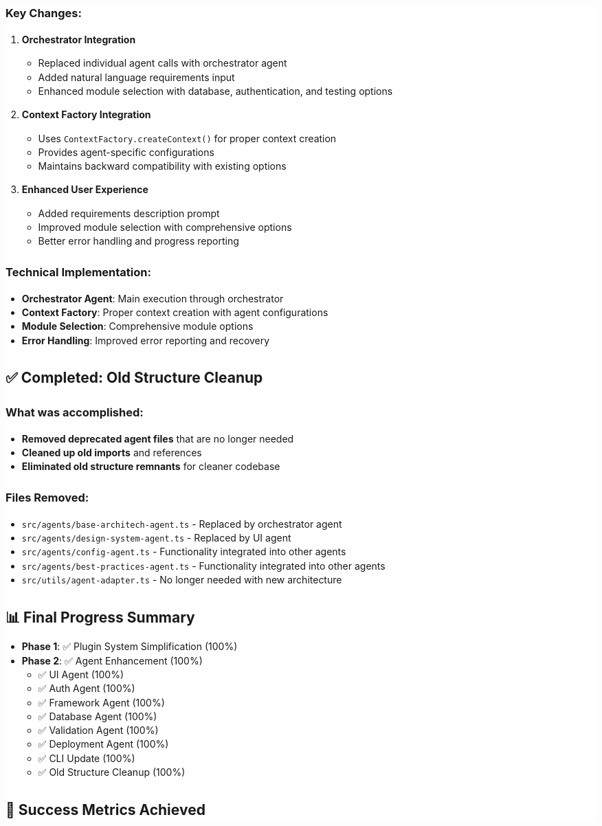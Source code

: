 ### Key Changes:
1. **Orchestrator Integration**
   - Replaced individual agent calls with orchestrator agent
   - Added natural language requirements input
   - Enhanced module selection with database, authentication, and testing options

2. **Context Factory Integration**
   - Uses `ContextFactory.createContext()` for proper context creation
   - Provides agent-specific configurations
   - Maintains backward compatibility with existing options

3. **Enhanced User Experience**
   - Added requirements description prompt
   - Improved module selection with comprehensive options
   - Better error handling and progress reporting

### Technical Implementation:
- **Orchestrator Agent**: Main execution through orchestrator
- **Context Factory**: Proper context creation with agent configurations
- **Module Selection**: Comprehensive module options
- **Error Handling**: Improved error reporting and recovery

## ✅ Completed: Old Structure Cleanup

### What was accomplished:
- **Removed deprecated agent files** that are no longer needed
- **Cleaned up old imports** and references
- **Eliminated old structure remnants** for cleaner codebase

### Files Removed:
- `src/agents/base-architech-agent.ts` - Replaced by orchestrator agent
- `src/agents/design-system-agent.ts` - Replaced by UI agent
- `src/agents/config-agent.ts` - Functionality integrated into other agents
- `src/agents/best-practices-agent.ts` - Functionality integrated into other agents
- `src/utils/agent-adapter.ts` - No longer needed with new architecture

## 📊 Final Progress Summary

- **Phase 1**: ✅ Plugin System Simplification (100%)
- **Phase 2**: ✅ Agent Enhancement (100%)
  - ✅ UI Agent (100%)
  - ✅ Auth Agent (100%)
  - ✅ Framework Agent (100%)
  - ✅ Database Agent (100%)
  - ✅ Validation Agent (100%)
  - ✅ Deployment Agent (100%)
  - ✅ CLI Update (100%)
  - ✅ Old Structure Cleanup (100%)

## 🎯 Success Metrics Achieved
